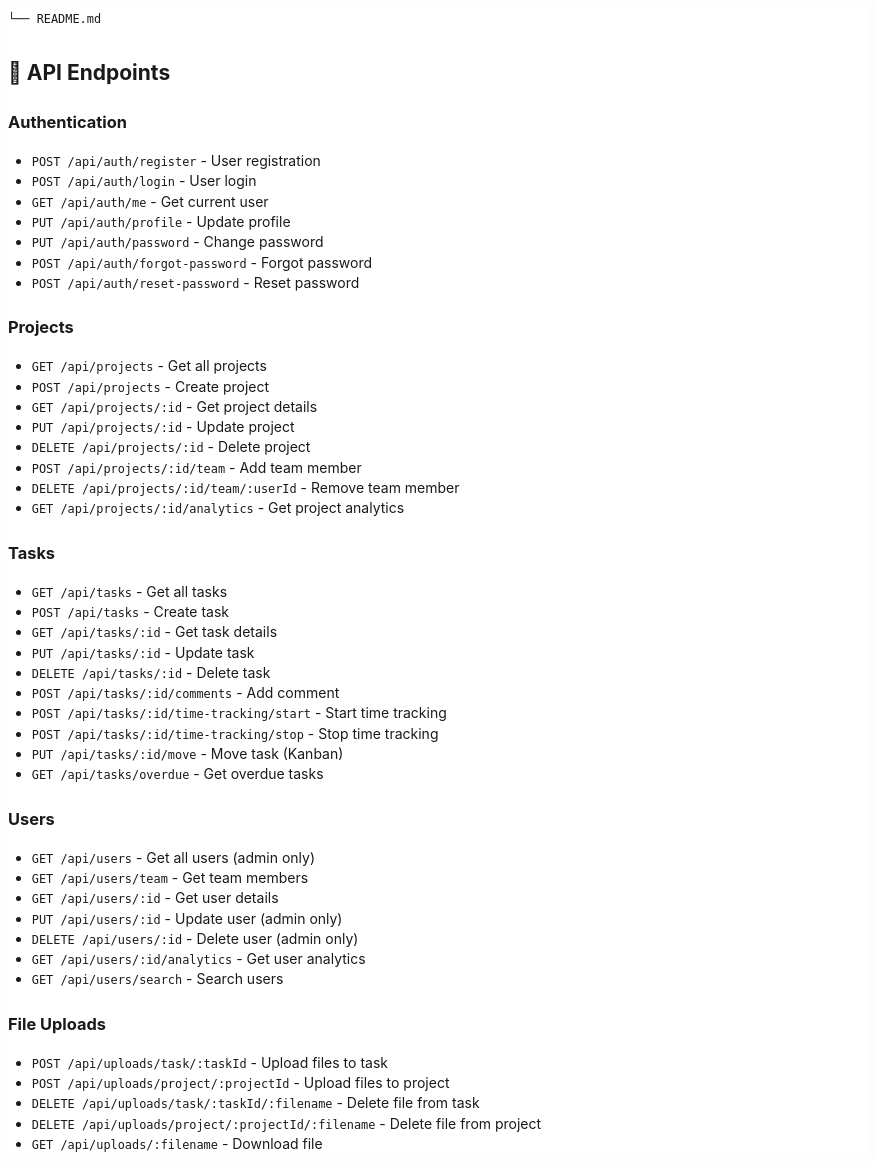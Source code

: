 ```
└── README.md
```

## 🔧 API Endpoints

### Authentication
- `POST /api/auth/register` - User registration
- `POST /api/auth/login` - User login
- `GET /api/auth/me` - Get current user
- `PUT /api/auth/profile` - Update profile
- `PUT /api/auth/password` - Change password
- `POST /api/auth/forgot-password` - Forgot password
- `POST /api/auth/reset-password` - Reset password

### Projects
- `GET /api/projects` - Get all projects
- `POST /api/projects` - Create project
- `GET /api/projects/:id` - Get project details
- `PUT /api/projects/:id` - Update project
- `DELETE /api/projects/:id` - Delete project
- `POST /api/projects/:id/team` - Add team member
- `DELETE /api/projects/:id/team/:userId` - Remove team member
- `GET /api/projects/:id/analytics` - Get project analytics

### Tasks
- `GET /api/tasks` - Get all tasks
- `POST /api/tasks` - Create task
- `GET /api/tasks/:id` - Get task details
- `PUT /api/tasks/:id` - Update task
- `DELETE /api/tasks/:id` - Delete task
- `POST /api/tasks/:id/comments` - Add comment
- `POST /api/tasks/:id/time-tracking/start` - Start time tracking
- `POST /api/tasks/:id/time-tracking/stop` - Stop time tracking
- `PUT /api/tasks/:id/move` - Move task (Kanban)
- `GET /api/tasks/overdue` - Get overdue tasks

### Users
- `GET /api/users` - Get all users (admin only)
- `GET /api/users/team` - Get team members
- `GET /api/users/:id` - Get user details
- `PUT /api/users/:id` - Update user (admin only)
- `DELETE /api/users/:id` - Delete user (admin only)
- `GET /api/users/:id/analytics` - Get user analytics
- `GET /api/users/search` - Search users

### File Uploads
- `POST /api/uploads/task/:taskId` - Upload files to task
- `POST /api/uploads/project/:projectId` - Upload files to project
- `DELETE /api/uploads/task/:taskId/:filename` - Delete file from task
- `DELETE /api/uploads/project/:projectId/:filename` - Delete file from project
- `GET /api/uploads/:filename` - Download file
